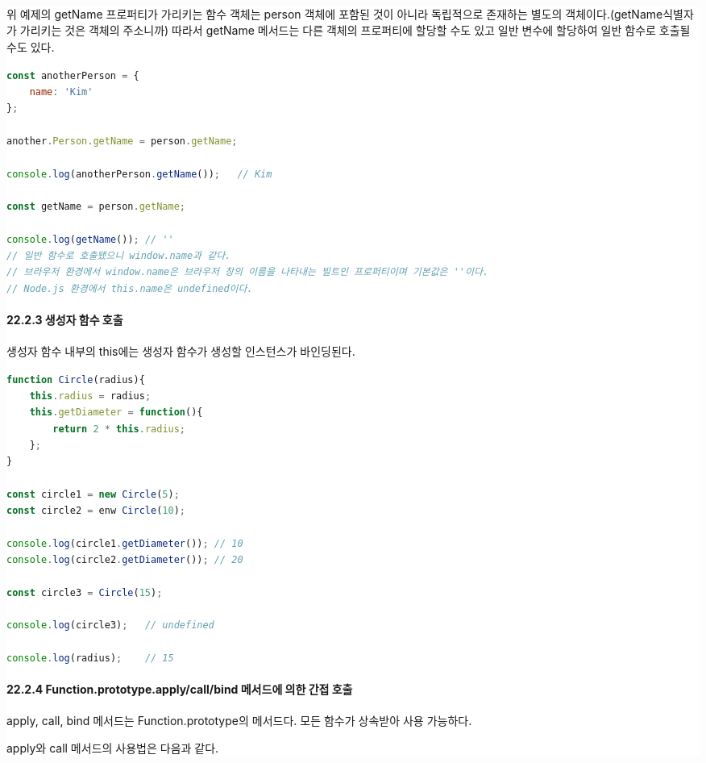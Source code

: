 위 예제의 getName 프로퍼티가 가리키는 함수 객체는 person 객체에 포함된 것이 아니라 독립적으로 존재하는 별도의 객체이다.(getName식별자가 가리키는 것은 객체의 주소니까) 따라서 getName 메서드는 다른 객체의 프로퍼티에 할당할 수도 있고 일반 변수에 할당하여 일반 함수로 호출될 수도 있다.

```js
const anotherPerson = {
	name: 'Kim'
};

another.Person.getName = person.getName;

console.log(anotherPerson.getName());	// Kim

const getName = person.getName;

console.log(getName());	// ''
// 일반 함수로 호출됐으니 window.name과 같다.
// 브라우저 환경에서 window.name은 브라우저 창의 이름을 나타내는 빌트인 프로퍼티이며 기본값은 ''이다.
// Node.js 환경에서 this.name은 undefined이다.
```



#### 22.2.3 생성자 함수 호출

생성자 함수 내부의 this에는 생성자 함수가 생성할 인스턴스가 바인딩된다.

```js
function Circle(radius){
    this.radius = radius;
    this.getDiameter = function(){
        return 2 * this.radius;
    };
}

const circle1 = new Circle(5);
const circle2 = enw Circle(10);

console.log(circle1.getDiameter());	// 10
console.log(circle2.getDiameter());	// 20

const circle3 = Circle(15);

console.log(circle3);	// undefined

console.log(radius);	// 15
```



#### 22.2.4 Function.prototype.apply/call/bind 메서드에 의한 간접 호출

apply, call, bind 메서드는 Function.prototype의 메서드다. 모든 함수가 상속받아 사용 가능하다.

apply와 call 메서드의 사용법은 다음과 같다.
